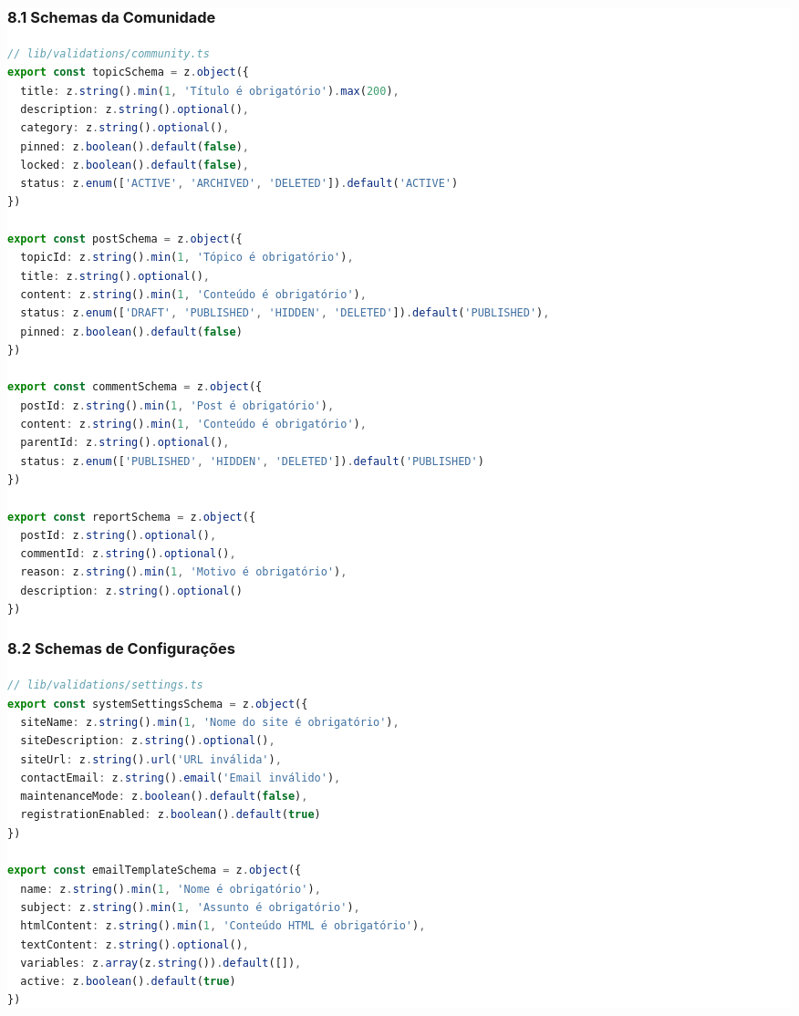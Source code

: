 ### 8.1 Schemas da Comunidade

```typescript
// lib/validations/community.ts
export const topicSchema = z.object({
  title: z.string().min(1, 'Título é obrigatório').max(200),
  description: z.string().optional(),
  category: z.string().optional(),
  pinned: z.boolean().default(false),
  locked: z.boolean().default(false),
  status: z.enum(['ACTIVE', 'ARCHIVED', 'DELETED']).default('ACTIVE')
})

export const postSchema = z.object({
  topicId: z.string().min(1, 'Tópico é obrigatório'),
  title: z.string().optional(),
  content: z.string().min(1, 'Conteúdo é obrigatório'),
  status: z.enum(['DRAFT', 'PUBLISHED', 'HIDDEN', 'DELETED']).default('PUBLISHED'),
  pinned: z.boolean().default(false)
})

export const commentSchema = z.object({
  postId: z.string().min(1, 'Post é obrigatório'),
  content: z.string().min(1, 'Conteúdo é obrigatório'),
  parentId: z.string().optional(),
  status: z.enum(['PUBLISHED', 'HIDDEN', 'DELETED']).default('PUBLISHED')
})

export const reportSchema = z.object({
  postId: z.string().optional(),
  commentId: z.string().optional(),
  reason: z.string().min(1, 'Motivo é obrigatório'),
  description: z.string().optional()
})
```

### 8.2 Schemas de Configurações

```typescript
// lib/validations/settings.ts
export const systemSettingsSchema = z.object({
  siteName: z.string().min(1, 'Nome do site é obrigatório'),
  siteDescription: z.string().optional(),
  siteUrl: z.string().url('URL inválida'),
  contactEmail: z.string().email('Email inválido'),
  maintenanceMode: z.boolean().default(false),
  registrationEnabled: z.boolean().default(true)
})

export const emailTemplateSchema = z.object({
  name: z.string().min(1, 'Nome é obrigatório'),
  subject: z.string().min(1, 'Assunto é obrigatório'),
  htmlContent: z.string().min(1, 'Conteúdo HTML é obrigatório'),
  textContent: z.string().optional(),
  variables: z.array(z.string()).default([]),
  active: z.boolean().default(true)
})
```
